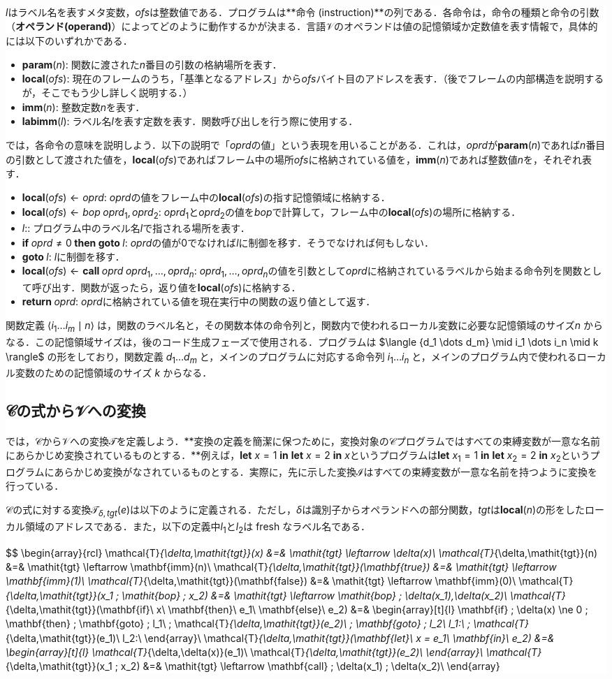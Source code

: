 $l$はラベル名を表すメタ変数，$\mathit{ofs}$は整数値である．プログラムは**命令 (instruction)**の列である．各命令は，命令の種類と命令の引数（**オペランド(operand)**）によってどのように動作するかが決まる．言語$\mathcal{V}$のオペランドは値の記憶領域か定数値を表す情報で，具体的には以下のいずれかである．

- $\mathbf{param}(n)$: 関数に渡された$n$番目の引数の格納場所を表す．
- $\mathbf{local}(\mathit{ofs})$: 現在のフレームのうち，「基準となるアドレス」から$\mathit{ofs}$バイト目のアドレスを表す．（後でフレームの内部構造を説明するが，そこでもう少し詳しく説明する．）
- $\mathbf{imm}(n)$: 整数定数$n$を表す．
- $\mathbf{labimm}(l)$: ラベル名$l$を表す定数を表す．関数呼び出しを行う際に使用する．

では，各命令の意味を説明しよう．以下の説明で「$\mathit{oprd}$の値」という表現を用いることがある．これは，$\mathit{oprd}$が$\mathbf{param}(n)$であれば$n$番目の引数として渡された値を，$\mathbf{local}(\mathit{ofs})$であればフレーム中の場所$\mathit{ofs}$に格納されている値を，$\mathbf{imm}(n)$であれば整数値$n$を，それぞれ表す．

- $\mathbf{local}(\mathit{ofs}) \leftarrow \mathit{oprd}$: $\mathit{oprd}$の値をフレーム中の$\mathbf{local}(\mathit{ofs})$の指す記憶領域に格納する．
- $\mathbf{local}(\mathit{ofs}) \leftarrow \mathit{bop} \; \mathit{oprd}_1,\mathit{oprd}_2$: $\mathit{oprd}_1$と$\mathit{oprd}_2$の値を${\mathit{bop}}$で計算して，フレーム中の$\mathbf{local}(\mathit{ofs})$の場所に格納する．
- $l:$: プログラム中のラベル名$l$で指される場所を表す．
- $\mathbf{if} \; \mathit{oprd} \ne 0 \; \mathbf{then} \; \mathbf{goto} \; l$: $\mathit{oprd}$の値が$0$でなければ$l$に制御を移す．そうでなければ何もしない．
- $\mathbf{goto} \; l$: $l$に制御を移す．
- $\mathbf{local}(\mathit{ofs}) \leftarrow \mathbf{call} \; \mathit{oprd} \; \mathit{oprd}_1,\dots,\mathit{oprd}_n$: $\mathit{oprd}_1,\dots,\mathit{oprd}_n$の値を引数として$\mathit{oprd}$に格納されているラベルから始まる命令列を関数として呼び出す．関数が返ったら，返り値を$\mathbf{local}(\mathit{ofs})$に格納する．
- $\mathbf{return} \; \mathit{oprd}$: $\mathit{oprd}$に格納されている値を現在実行中の関数の返り値として返す．

関数定義 $\langle i_1 \dots i_m \mid n \rangle$ は，関数のラベル名と，その関数本体の命令列と，関数内で使われるローカル変数に必要な記憶領域のサイズ$n$ からなる．この記憶領域サイズは，後のコード生成フェーズで使用される．プログラムは $\langle \{d_1 \dots d_m} \mid i_1 \dots i_n \mid k \rangle$ の形をしており，関数定義 $d_1 \dots d_m$ と，メインのプログラムに対応する命令列 $i_1 \dots i_n$ と，メインのプログラム内で使われるローカル変数のための記憶領域のサイズ $k$ からなる．

## $\mathcal{C}$の式から$\mathcal{V}$への変換

では，$\mathcal{C}$から$\mathcal{V}$への変換$\mathcal{T}$を定義しよう．**変換の定義を簡潔に保つために，変換対象の$\mathcal{C}$プログラムではすべての束縛変数が一意な名前にあらかじめ変換されているものとする．**例えば，$\mathbf{let}\ x = 1\ \mathbf{in}\ \mathbf{let}\ x = 2\ \mathbf{in}\ x$というプログラムは$\mathbf{let}\ x_1 = 1\ \mathbf{in}\ \mathbf{let}\ x_2 = 2\ \mathbf{in}\ x_2$というプログラムにあらかじめ変換がなされているものとする．実際に，先に示した変換$\mathcal{I}$はすべての束縛変数が一意な名前を持つように変換を行っている．

$\mathcal{C}$の式に対する変換$\mathcal{T}_{\delta,\mathit{tgt}}(e)$は以下のように定義される．ただし，$\delta$は識別子からオペランドへの部分関数，$\mathit{tgt}$は$\mathbf{local}(n)$の形をしたローカル領域のアドレスである．また，以下の定義中$l_1$と$l_2$は fresh なラベル名である．

$$
\begin{array}{rcl}
  \mathcal{T}_{\delta,\mathit{tgt}}(x) &=& \mathit{tgt} \leftarrow \delta(x)\\
  \mathcal{T}_{\delta,\mathit{tgt}}(n) &=& \mathit{tgt} \leftarrow \mathbf{imm}(n)\\
  \mathcal{T}_{\delta,\mathit{tgt}}(\mathbf{true}) &=& \mathit{tgt} \leftarrow \mathbf{imm}(1)\\
  \mathcal{T}_{\delta,\mathit{tgt}}(\mathbf{false}) &=& \mathit{tgt} \leftarrow \mathbf{imm}(0)\\
  \mathcal{T}_{\delta,\mathit{tgt}}(x_1 \; \mathit{bop} \; x_2) &=& \mathit{tgt} \leftarrow \mathit{bop} \; \delta(x_1),\delta(x_2)\\
  \mathcal{T}_{\delta,\mathit{tgt}}(\mathbf{if}\ x\ \mathbf{then}\ e_1\ \mathbf{else}\ e_2) &=&
  \begin{array}[t]{l}
    \mathbf{if} \; \delta(x) \ne 0 \; \mathbf{then} \; \mathbf{goto} \; l_1\\
    \; \mathcal{T}_{\delta,\mathit{tgt}}(e_2)\\
    \; \mathbf{goto} \; l_2\\
    l_1:\\
    \; \mathcal{T}_{\delta,\mathit{tgt}}(e_1)\\
    l_2:\\
  \end{array}\\
  \mathcal{T}_{\delta,\mathit{tgt}}(\mathbf{let}\ x = e_1\ \mathbf{in}\ e_2) &=&
    \begin{array}[t]{l}
      \mathcal{T}_{\delta,\delta(x)}(e_1)\\
      \mathcal{T}_{\delta,\mathit{tgt}}(e_2)\\
    \end{array}\\
  \mathcal{T}_{\delta,\mathit{tgt}}(x_1 \; x_2) &=& \mathit{tgt} \leftarrow \mathbf{call} \; \delta(x_1) \; \delta(x_2)\\
\end{array}